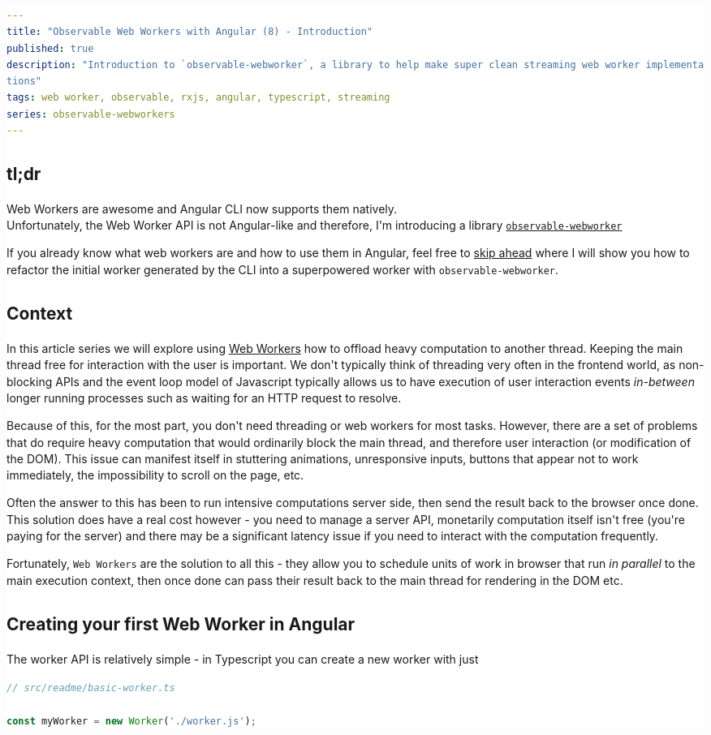 ```yaml
---
title: "Observable Web Workers with Angular (8) - Introduction"
published: true
description: "Introduction to `observable-webworker`, a library to help make super clean streaming web worker implementations"
tags: web worker, observable, rxjs, angular, typescript, streaming
series: observable-webworkers
---
```


## tl;dr
Web Workers are awesome and Angular CLI now supports them natively.  
Unfortunately, the Web Worker API is not Angular-like and therefore, I'm introducing a library [`observable-webworker`](https://www.npmjs.com/package/observable-webworker)

If you already know what web workers are and how to use them in Angular, feel free to [skip ahead](#implementing-observablewebworker) where I will show you how to refactor the initial worker generated by the CLI into a superpowered worker with `observable-webworker`.

## Context
In this article series we will explore using [Web Workers](https://developer.mozilla.org/en-US/docs/Web/API/Web_Workers_API/Using_web_workers) how to offload heavy computation to another thread. Keeping the main thread free for interaction with the user is important. We don't typically think of threading very often in the frontend world, as non-blocking APIs and the event loop model of Javascript typically allows us to have execution of user interaction events _in-between_ longer running processes such as waiting for an HTTP request to resolve.

Because of this, for the most part, you don't need threading or web workers for most tasks. However, there are a set of problems that do require heavy computation that would ordinarily block the main thread, and therefore user interaction (or modification of the DOM). This issue can manifest itself in stuttering animations, unresponsive inputs, buttons that appear not to work immediately, the impossibility to scroll on the page, etc.

Often the answer to this has been to run intensive computations server side, then send the result back to the browser once done. This solution does have a real cost however - you need to manage a server API, monetarily computation itself isn't free (you're paying for the server) and there may be a significant latency issue if you need to interact with the computation frequently.

Fortunately, `Web Workers` are the solution to all this - they allow you to schedule units of work in browser that run _in parallel_ to the main execution context, then once done can pass their result back to the main thread for rendering in the DOM etc.

## Creating your first Web Worker in Angular
The worker API is relatively simple - in Typescript you can create a new worker with just

```ts
// src/readme/basic-worker.ts

const myWorker = new Worker('./worker.js');

```
